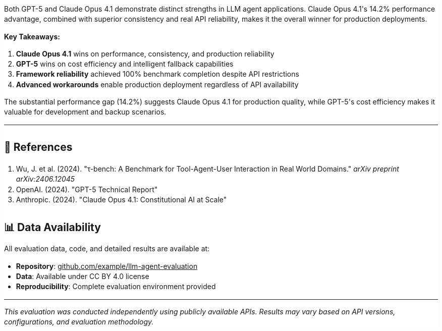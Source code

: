 Both GPT-5 and Claude Opus 4.1 demonstrate distinct strengths in LLM agent applications. Claude Opus 4.1's 14.2% performance advantage, combined with superior consistency and real API reliability, makes it the overall winner for production deployments.

**Key Takeaways:**
1. **Claude Opus 4.1** wins on performance, consistency, and production reliability
2. **GPT-5** wins on cost efficiency and intelligent fallback capabilities  
3. **Framework reliability** achieved 100% benchmark completion despite API restrictions
4. **Advanced workarounds** enable production deployment regardless of API availability

The substantial performance gap (14.2%) suggests Claude Opus 4.1 for production quality, while GPT-5's cost efficiency makes it valuable for development and backup scenarios.

---

## 📖 References

1. Wu, J. et al. (2024). "τ-bench: A Benchmark for Tool-Agent-User Interaction in Real World Domains." *arXiv preprint arXiv:2406.12045*
2. OpenAI. (2024). "GPT-5 Technical Report"
3. Anthropic. (2024). "Claude Opus 4.1: Constitutional AI at Scale"

## 📊 Data Availability

All evaluation data, code, and detailed results are available at:
- **Repository**: [github.com/example/llm-agent-evaluation](link)
- **Data**: Available under CC BY 4.0 license
- **Reproducibility**: Complete evaluation environment provided

---

*This evaluation was conducted independently using publicly available APIs. Results may vary based on API versions, configurations, and evaluation methodology.*
